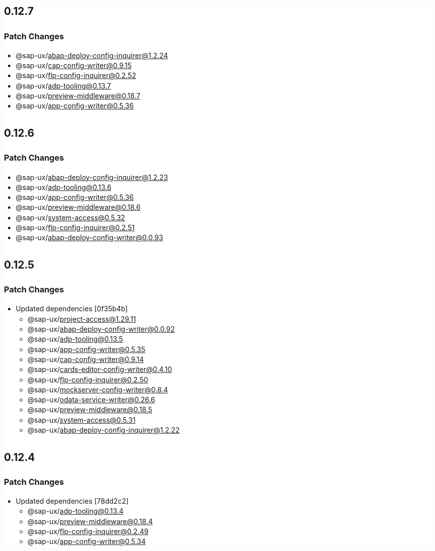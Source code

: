 ## 0.12.7

### Patch Changes

-   @sap-ux/abap-deploy-config-inquirer@1.2.24
-   @sap-ux/cap-config-writer@0.9.15
-   @sap-ux/flp-config-inquirer@0.2.52
-   @sap-ux/adp-tooling@0.13.7
-   @sap-ux/preview-middleware@0.18.7
-   @sap-ux/app-config-writer@0.5.36

## 0.12.6

### Patch Changes

-   @sap-ux/abap-deploy-config-inquirer@1.2.23
-   @sap-ux/adp-tooling@0.13.6
-   @sap-ux/app-config-writer@0.5.36
-   @sap-ux/preview-middleware@0.18.6
-   @sap-ux/system-access@0.5.32
-   @sap-ux/flp-config-inquirer@0.2.51
-   @sap-ux/abap-deploy-config-writer@0.0.93

## 0.12.5

### Patch Changes

-   Updated dependencies [0f35b4b]
    -   @sap-ux/project-access@1.29.11
    -   @sap-ux/abap-deploy-config-writer@0.0.92
    -   @sap-ux/adp-tooling@0.13.5
    -   @sap-ux/app-config-writer@0.5.35
    -   @sap-ux/cap-config-writer@0.9.14
    -   @sap-ux/cards-editor-config-writer@0.4.10
    -   @sap-ux/flp-config-inquirer@0.2.50
    -   @sap-ux/mockserver-config-writer@0.8.4
    -   @sap-ux/odata-service-writer@0.26.6
    -   @sap-ux/preview-middleware@0.18.5
    -   @sap-ux/system-access@0.5.31
    -   @sap-ux/abap-deploy-config-inquirer@1.2.22

## 0.12.4

### Patch Changes

-   Updated dependencies [78dd2c2]
    -   @sap-ux/adp-tooling@0.13.4
    -   @sap-ux/preview-middleware@0.18.4
    -   @sap-ux/flp-config-inquirer@0.2.49
    -   @sap-ux/app-config-writer@0.5.34
